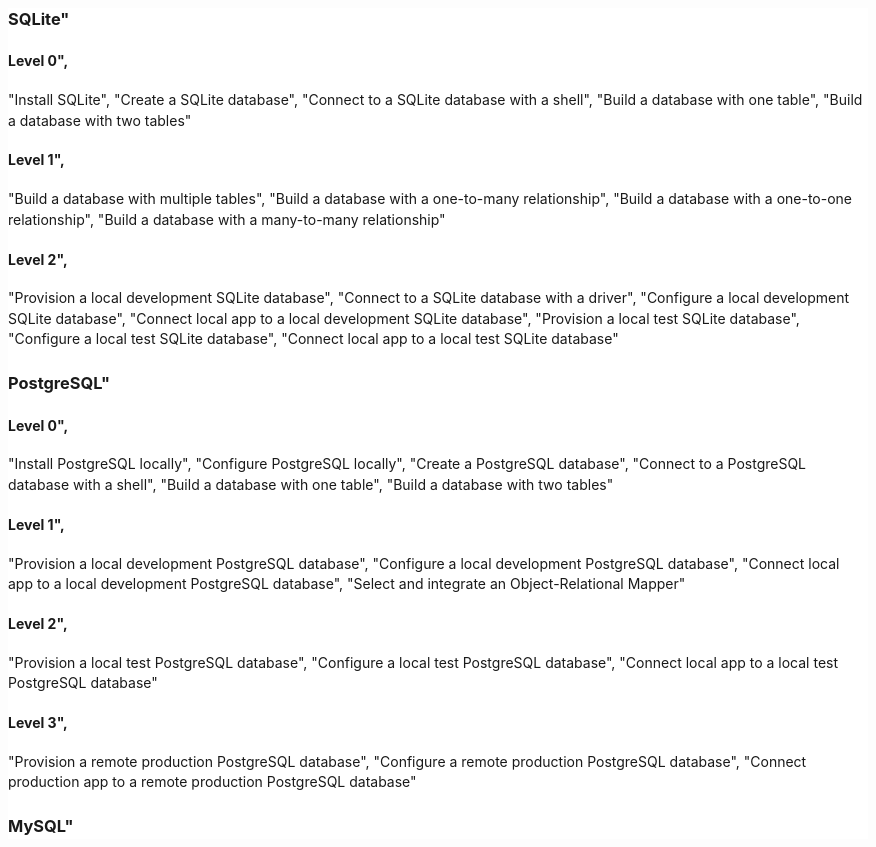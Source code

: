 ### SQLite"

#### Level 0",
"Install SQLite",
"Create a SQLite database",
"Connect to a SQLite database with a shell",
"Build a database with one table",
"Build a database with two tables"

#### Level 1",
"Build a database with multiple tables",
"Build a database with a one-to-many relationship",
"Build a database with a one-to-one relationship",
"Build a database with a many-to-many relationship"

#### Level 2",
"Provision a local development SQLite database",
"Connect to a SQLite database with a driver",
"Configure a local development SQLite database",
"Connect local app to a local development SQLite database",
"Provision a local test SQLite database",
"Configure a local test SQLite database",
"Connect local app to a local test SQLite database"

### PostgreSQL"

#### Level 0",
"Install PostgreSQL locally",
"Configure PostgreSQL locally",
"Create a PostgreSQL database",
"Connect to a PostgreSQL database with a shell",
"Build a database with one table",
"Build a database with two tables"

#### Level 1",
"Provision a local development PostgreSQL database",
"Configure a local development PostgreSQL database",
"Connect local app to a local development PostgreSQL database",
"Select and integrate an Object-Relational Mapper"

#### Level 2",
"Provision a local test PostgreSQL database",
"Configure a local test PostgreSQL database",
"Connect local app to a local test PostgreSQL database"

#### Level 3",
"Provision a remote production PostgreSQL database",
"Configure a remote production PostgreSQL database",
"Connect production app to a remote production PostgreSQL database"

### MySQL"
